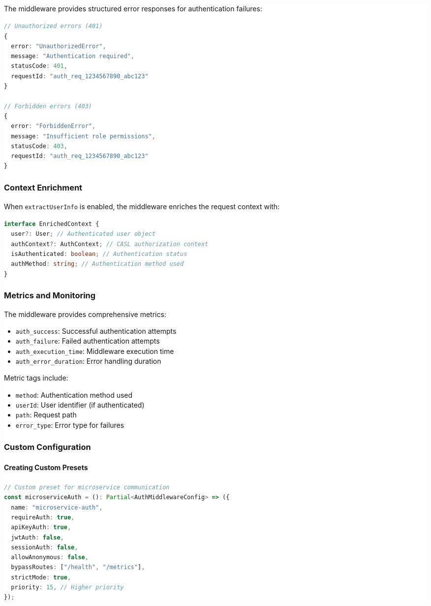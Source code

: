 The middleware provides structured error responses for authentication failures:

```typescript
// Unauthorized errors (401)
{
  error: "UnauthorizedError",
  message: "Authentication required",
  statusCode: 401,
  requestId: "auth_req_1234567890_abc123"
}

// Forbidden errors (403)
{
  error: "ForbiddenError",
  message: "Insufficient role permissions",
  statusCode: 403,
  requestId: "auth_req_1234567890_abc123"
}
```

### Context Enrichment

When `extractUserInfo` is enabled, the middleware enriches the request context with:

```typescript
interface EnrichedContext {
  user?: User; // Authenticated user object
  authContext?: AuthContext; // CASL authorization context
  isAuthenticated: boolean; // Authentication status
  authMethod: string; // Authentication method used
}
```

### Metrics and Monitoring

The middleware provides comprehensive metrics:

- `auth_success`: Successful authentication attempts
- `auth_failure`: Failed authentication attempts
- `auth_execution_time`: Middleware execution time
- `auth_error_duration`: Error handling duration

Metric tags include:

- `method`: Authentication method used
- `userId`: User identifier (if authenticated)
- `path`: Request path
- `error_type`: Error type for failures

### Custom Configuration

#### Creating Custom Presets

```typescript
// Custom preset for microservice communication
const microserviceAuth = (): Partial<AuthMiddlewareConfig> => ({
  name: "microservice-auth",
  requireAuth: true,
  apiKeyAuth: true,
  jwtAuth: false,
  sessionAuth: false,
  allowAnonymous: false,
  bypassRoutes: ["/health", "/metrics"],
  strictMode: true,
  priority: 15, // Higher priority
});

```